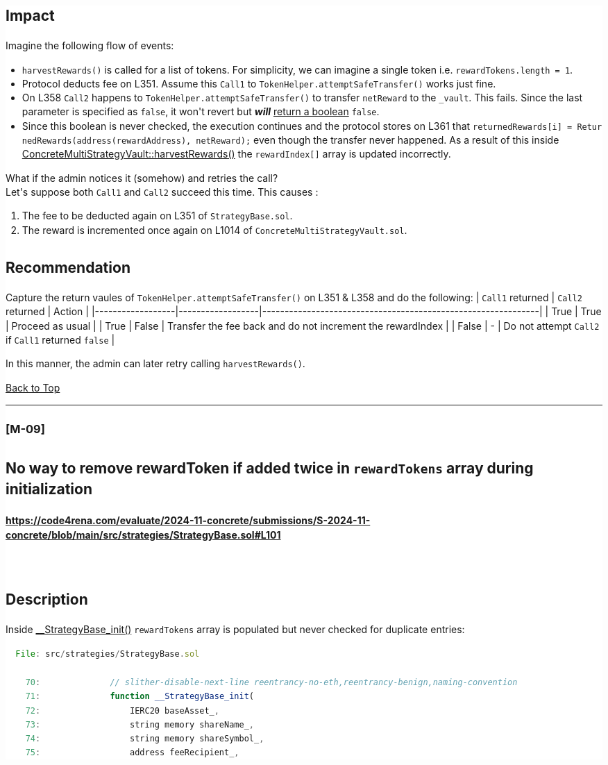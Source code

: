 ## Impact
Imagine the following flow of events:
- `harvestRewards()` is called for a list of tokens. For simplicity, we can imagine a single token i.e. `rewardTokens.length = 1`.
- Protocol deducts fee on L351. Assume this `Call1` to `TokenHelper.attemptSafeTransfer()` works just fine.
- On L358 `Call2` happens to `TokenHelper.attemptSafeTransfer()` to transfer `netReward` to the `_vault`. This fails. Since the last parameter is specified as `false`, it won't revert but **_will_** [return a boolean](https://code4rena.com/evaluate/2024-11-concrete/submissions/S-2024-11-concrete/blob/main/node_modules/%40blueprint-finance/hub-and-spokes-libraries/src/libraries/TokenHelper.sol#L19) `false`. 
- Since this boolean is never checked, the execution continues and the protocol stores on L361 that `returnedRewards[i] = ReturnedRewards(address(rewardAddress), netReward);` even though the transfer never happened. As a result of this inside [ConcreteMultiStrategyVault::harvestRewards()](https://code4rena.com/evaluate/2024-11-concrete/submissions/S-2024-11-concrete/blob/main/src/vault/ConcreteMultiStrategyVault.sol#L1014) the `rewardIndex[]` array is updated incorrectly.

What if the admin notices it (somehow) and retries the call?<br>
Let's suppose both `Call1` and `Call2` succeed this time. This causes :
1. The fee to be deducted again on L351 of `StrategyBase.sol`.
2. The reward is incremented once again on L1014 of `ConcreteMultiStrategyVault.sol`.

## Recommendation
Capture the return vaules of `TokenHelper.attemptSafeTransfer()` on L351 & L358 and do the following: 
| `Call1` returned | `Call2` returned | Action                                                       |
|------------------|------------------|--------------------------------------------------------------|
| True             | True             | Proceed as usual                                             |
| True             | False            | Transfer the fee back and do not increment the rewardIndex   |
| False            | -                | Do not attempt `Call2` if `Call1` returned `false`           |

In this manner, the admin can later retry calling `harvestRewards()`.

[Back to Top](#summaryTable)

---

### <a id="m-09"></a>[M-09]
## **No way to remove rewardToken if added twice in `rewardTokens` array during initialization**
#### https://code4rena.com/evaluate/2024-11-concrete/submissions/S-2024-11-concrete/blob/main/src/strategies/StrategyBase.sol#L101
<br>

## Description
Inside [__StrategyBase_init()](https://code4rena.com/evaluate/2024-11-concrete/submissions/S-2024-11-concrete/blob/main/src/strategies/StrategyBase.sol#L101) `rewardTokens` array is populated but never checked for duplicate entries:
```js
  File: src/strategies/StrategyBase.sol

    70:              // slither-disable-next-line reentrancy-no-eth,reentrancy-benign,naming-convention
    71:              function __StrategyBase_init(
    72:                  IERC20 baseAsset_,
    73:                  string memory shareName_,
    74:                  string memory shareSymbol_,
    75:                  address feeRecipient_,
```
